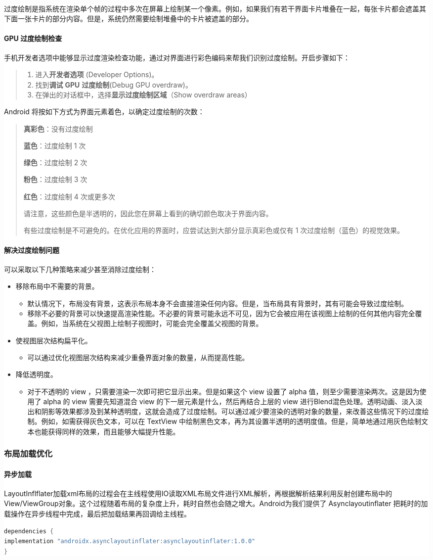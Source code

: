 过度绘制是指系统在渲染单个帧的过程中多次在屏幕上绘制某一个像素。例如，如果我们有若干界面卡片堆叠在一起，每张卡片都会遮盖其下面一张卡片的部分内容。但是，系统仍然需要绘制堆叠中的卡片被遮盖的部分。



#### **GPU** 过度绘制检查

手机开发者选项中能够显示过度渲染检查功能，通过对界面进行彩色编码来帮我们识别过度绘制。开启步骤如下：

> 1. 进入**开发者选项** (Developer Options)。 
> 2. 找到**调试** **GPU** **过度绘制**(Debug GPU overdraw)。 
> 3. 在弹出的对话框中，选择**显示过度绘制区域**（Show overdraw areas）

Android 将按如下方式为界面元素着色，以确定过度绘制的次数：

> **真彩色**：没有过度绘制
>
> **蓝色**：过度绘制 1 次
>
> **绿色**：过度绘制 2 次
>
> **粉色**：过度绘制 3 次
>
> **红色**：过度绘制 4 次或更多次
>
> 
>
> 请注意，这些颜色是半透明的，因此您在屏幕上看到的确切颜色取决于界面内容。
>
> 有些过度绘制是不可避免的。在优化应用的界面时，应尝试达到大部分显示真彩色或仅有 1 次过度绘制（蓝色）的视觉效果。



#### **解决过度绘制问题**

可以采取以下几种策略来减少甚至消除过度绘制：

- 移除布局中不需要的背景。
  - 默认情况下，布局没有背景，这表示布局本身不会直接渲染任何内容。但是，当布局具有背景时，其有可能会导致过度绘制。
  - 移除不必要的背景可以快速提高渲染性能。不必要的背景可能永远不可见，因为它会被应用在该视图上绘制的任何其他内容完全覆盖。例如，当系统在父视图上绘制子视图时，可能会完全覆盖父视图的背景。

- 使视图层次结构扁平化。
  - 可以通过优化视图层次结构来减少重叠界面对象的数量，从而提高性能。

- 降低透明度。
  - 对于不透明的 view ，只需要渲染一次即可把它显示出来。但是如果这个 view 设置了 alpha 值，则至少需要渲染两次。这是因为使用了 alpha 的 view 需要先知道混合 view 的下一层元素是什么，然后再结合上层的 view 进行Blend混色处理。透明动画、淡入淡出和阴影等效果都涉及到某种透明度，这就会造成了过度绘制。可以通过减少要渲染的透明对象的数量，来改善这些情况下的过度绘制。例如，如需获得灰色文本，可以在 TextView 中绘制黑色文本，再为其设置半透明的透明度值。但是，简单地通过用灰色绘制文本也能获得同样的效果，而且能够大幅提升性能。



### **布局加载优化**

#### **异步加载**

LayoutInflflater加载xml布局的过程会在主线程使用IO读取XML布局文件进行XML解析，再根据解析结果利用反射创建布局中的View/ViewGroup对象。这个过程随着布局的复杂度上升，耗时自然也会随之增大。Android为我们提供了 Asynclayoutinflater 把耗时的加载操作在异步线程中完成，最后把加载结果再回调给主线程。

```gradle
dependencies { 
implementation "androidx.asynclayoutinflater:asynclayoutinflater:1.0.0" 
}
```
